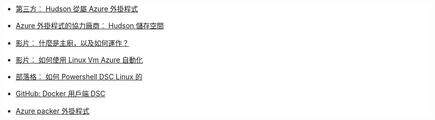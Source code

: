 - [第三方︰ Hudson 從屬 Azure 外掛程式](http://wiki.hudson-ci.org/display/HUDSON/Azure+Slave+Plugin)
- [Azure 外掛程式的協力廠商︰ Hudson 儲存空間](https://github.com/hudson3-plugins/windows-azure-storage-plugin)

- [影片︰ 什麼是主廚，以及如何運作？](https://msopentech.com/blog/2014/03/31/using-chef-to-manage-azure-resources/)

- [影片︰ 如何使用 Linux Vm Azure 自動化](http://channel9.msdn.com/Shows/Azure-Friday/Azure-Automation-104-managing-Linux-and-creating-Modules-with-Joe-Levy)

- [部落格︰ 如何 Powershell DSC Linux 的](http://blogs.technet.com/b/privatecloud/archive/2014/05/19/powershell-dsc-for-linux-step-by-step.aspx)
- [GitHub: Docker 用戶端 DSC](https://github.com/anweiss/DockerClientDSC)

- [Azure packer 外掛程式](https://github.com/msopentech/packer-azure)
